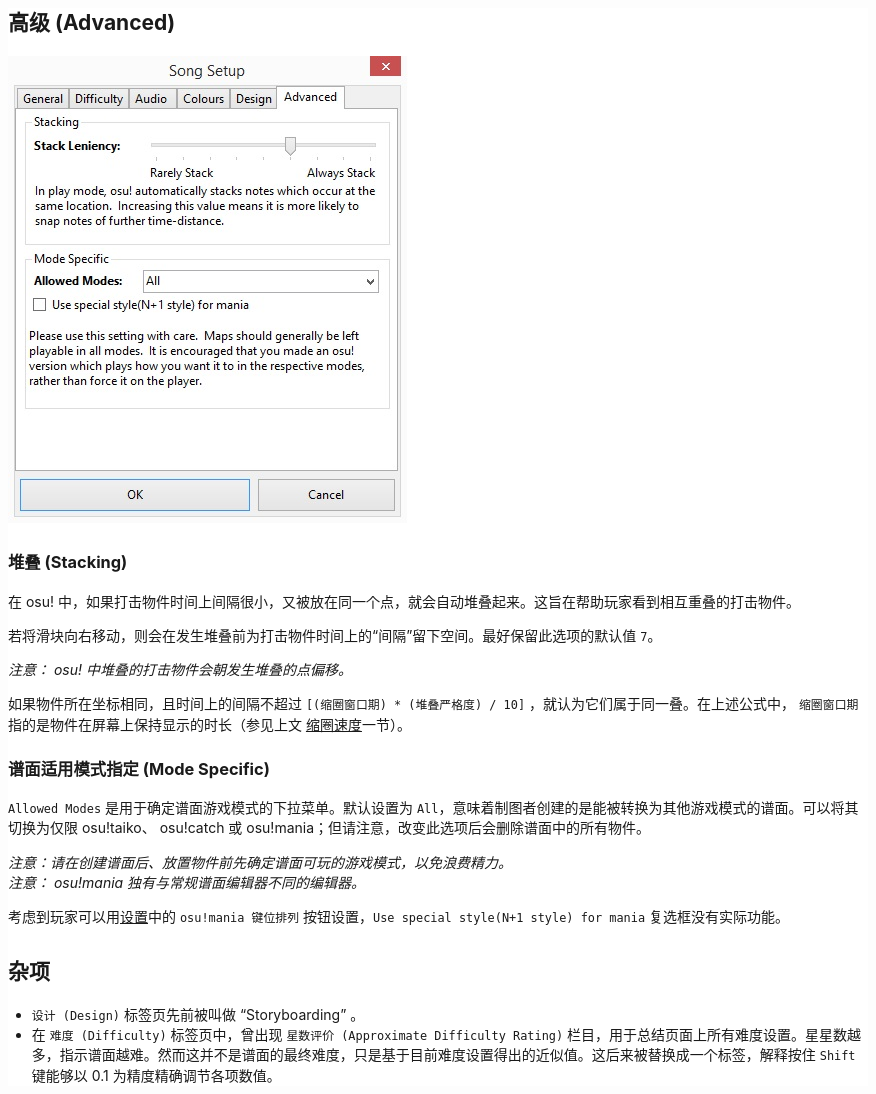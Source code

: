 ## 高级 (Advanced)

![Advanced 标签页截图](img/SS_Advanced.jpg "Advanced 标签页")

### 堆叠 (Stacking)

在 osu! 中，如果打击物件时间上间隔很小，又被放在同一个点，就会自动堆叠起来。这旨在帮助玩家看到相互重叠的打击物件。

若将滑块向右移动，则会在发生堆叠前为打击物件时间上的“间隔”留下空间。最好保留此选项的默认值 `7`。

*注意： osu! 中堆叠的打击物件会朝发生堆叠的点偏移。*

如果物件所在坐标相同，且时间上的间隔不超过 `[(缩圈窗口期) * (堆叠严格度) / 10]` ，就认为它们属于同一叠。在上述公式中， `缩圈窗口期` 指的是物件在屏幕上保持显示的时长（参见上文 [缩圈速度](#缩圈速度-(approach-rate))一节）。

### 谱面适用模式指定 (Mode Specific)

`Allowed Modes` 是用于确定谱面游戏模式的下拉菜单。默认设置为 `All`，意味着制图者创建的是能被转换为其他游戏模式的谱面。可以将其切换为仅限 osu!taiko、 osu!catch 或 osu!mania；但请注意，改变此选项后会删除谱面中的所有物件。

*注意：请在创建谱面后、放置物件前先确定谱面可玩的游戏模式，以免浪费精力。*\
*注意： osu!mania 独有与常规谱面编辑器不同的编辑器。*

考虑到玩家可以用[设置](/wiki/Client/Options)中的 `osu!mania 键位排列` 按钮设置，`Use special style(N+1 style) for mania` 复选框没有实际功能。

## 杂项

- `设计 (Design)` 标签页先前被叫做 “Storyboarding” 。
- 在 `难度 (Difficulty)` 标签页中，曾出现 `星数评价 (Approximate Difficulty Rating)` 栏目，用于总结页面上所有难度设置。星星数越多，指示谱面越难。然而这并不是谱面的最终难度，只是基于目前难度设置得出的近似值。这后来被替换成一个标签，解释按住 `Shift` 键能够以 0.1 为精度精确调节各项数值。
